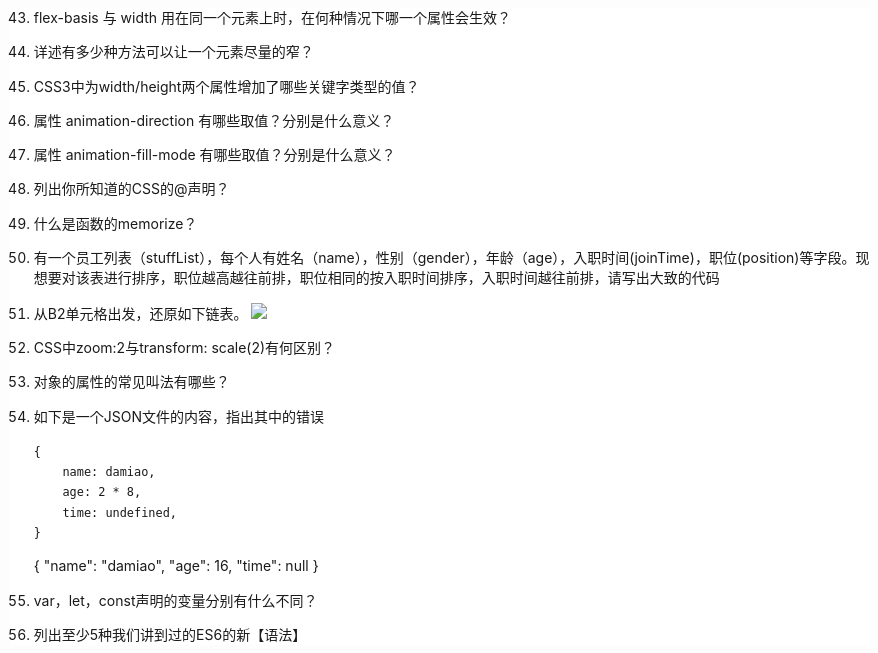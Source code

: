 43. flex-basis 与 width 用在同一个元素上时，在何种情况下哪一个属性会生效？
44. 详述有多少种方法可以让一个元素尽量的窄？
45. CSS3中为width/height两个属性增加了哪些关键字类型的值？
46. 属性 animation-direction 有哪些取值？分别是什么意义？
47. 属性 animation-fill-mode 有哪些取值？分别是什么意义？
48. 列出你所知道的CSS的@声明？
49. 什么是函数的memorize？
50. 有一个员工列表（stuffList），每个人有姓名（name），性别（gender），年龄（age），入职时间(joinTime)，职位(position)等字段。现想要对该表进行排序，职位越高越往前排，职位相同的按入职时间排序，入职时间越往前排，请写出大致的代码
51. 从B2单元格出发，还原如下链表。
![](link-list-memo.png)
52. CSS中zoom:2与transform: scale(2)有何区别？
53. 对象的属性的常见叫法有哪些？
54. 如下是一个JSON文件的内容，指出其中的错误
    ```
    {
        name: damiao,
        age: 2 * 8,
        time: undefined,
    }
    ```
    {
        "name": "damiao",
        "age": 16,
        "time": null
    }

55. var，let，const声明的变量分别有什么不同？
56. 列出至少5种我们讲到过的ES6的新【语法】
